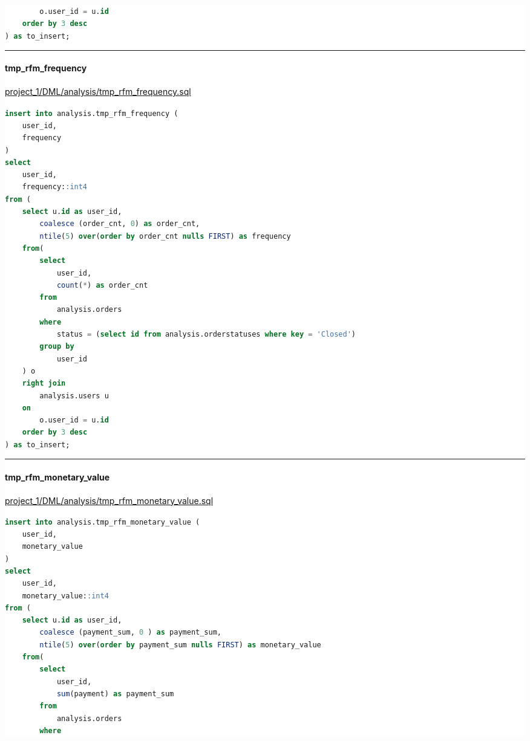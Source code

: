 ```SQL
		o.user_id = u.id
	order by 3 desc
) as to_insert;
```

---
#### tmp_rfm_frequency
[project_1/DML/analysis/tmp_rfm_frequency.sql](https://github.com/SokolArr/ya_de_portfolio/tree/main/project_1/DML/analysis/tmp_rfm_frequency.sql)
```SQL
insert into analysis.tmp_rfm_frequency (
	user_id, 
	frequency
)
select 
	user_id, 
	frequency::int4 
from (
	select u.id as user_id, 
		coalesce (order_cnt, 0) as order_cnt, 
		ntile(5) over(order by order_cnt nulls FIRST) as frequency
	from(
		select 
			user_id, 
			count(*) as order_cnt
		from 
			analysis.orders
		where 
			status = (select id from analysis.orderstatuses where key = 'Closed')
		group by 
			user_id
	) o
	right join 
		analysis.users u 
	on 
		o.user_id = u.id
	order by 3 desc
) as to_insert;
```

---
#### tmp_rfm_monetary_value
[project_1/DML/analysis/tmp_rfm_monetary_value.sql](https://github.com/SokolArr/ya_de_portfolio/tree/main/project_1/DML/analysis/tmp_rfm_monetary_value.sql)
```SQL
insert into analysis.tmp_rfm_monetary_value (
	user_id, 
	monetary_value
)
select 
	user_id, 
	monetary_value::int4 
from (
	select u.id as user_id, 
		coalesce (payment_sum, 0 ) as payment_sum,
		ntile(5) over(order by payment_sum nulls FIRST) as monetary_value
	from(
		select 
			user_id, 
			sum(payment) as payment_sum
		from 
			analysis.orders
		where 
```
